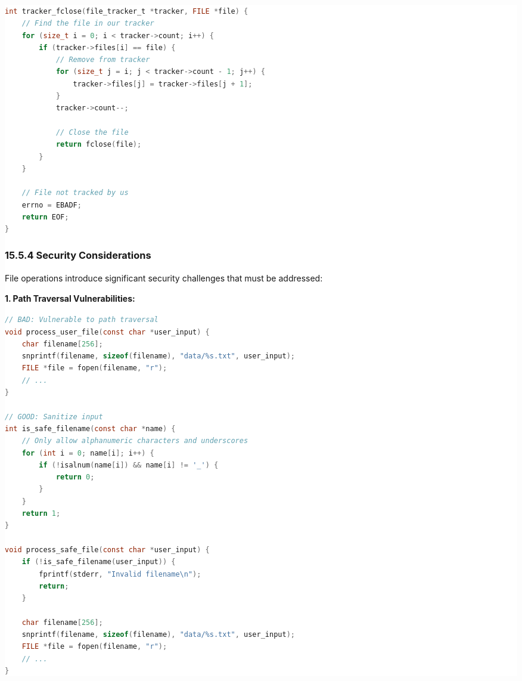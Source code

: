 ```c
int tracker_fclose(file_tracker_t *tracker, FILE *file) {
    // Find the file in our tracker
    for (size_t i = 0; i < tracker->count; i++) {
        if (tracker->files[i] == file) {
            // Remove from tracker
            for (size_t j = i; j < tracker->count - 1; j++) {
                tracker->files[j] = tracker->files[j + 1];
            }
            tracker->count--;
            
            // Close the file
            return fclose(file);
        }
    }
    
    // File not tracked by us
    errno = EBADF;
    return EOF;
}
```

### 15.5.4 Security Considerations

File operations introduce significant security challenges that must be addressed:

**1. Path Traversal Vulnerabilities:**
```c
// BAD: Vulnerable to path traversal
void process_user_file(const char *user_input) {
    char filename[256];
    snprintf(filename, sizeof(filename), "data/%s.txt", user_input);
    FILE *file = fopen(filename, "r");
    // ...
}

// GOOD: Sanitize input
int is_safe_filename(const char *name) {
    // Only allow alphanumeric characters and underscores
    for (int i = 0; name[i]; i++) {
        if (!isalnum(name[i]) && name[i] != '_') {
            return 0;
        }
    }
    return 1;
}

void process_safe_file(const char *user_input) {
    if (!is_safe_filename(user_input)) {
        fprintf(stderr, "Invalid filename\n");
        return;
    }
    
    char filename[256];
    snprintf(filename, sizeof(filename), "data/%s.txt", user_input);
    FILE *file = fopen(filename, "r");
    // ...
}
```
